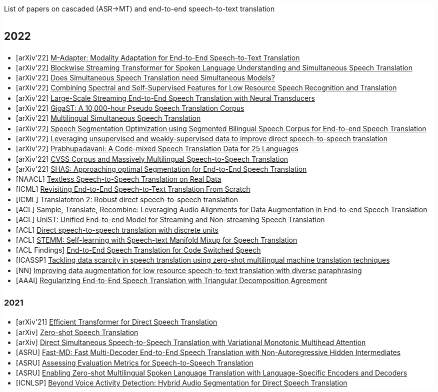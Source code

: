 List of papers on cascaded (ASR->MT) and end-to-end speech-to-text translation 
## 2022
- [arXiv'22] [M-Adapter: Modality Adaptation for End-to-End Speech-to-Text Translation](https://arxiv.org/pdf/2207.00952.pdf)
- [arXiv'22] [Blockwise Streaming Transformer for Spoken Language Understanding and Simultaneous Speech Translation](https://arxiv.org/pdf/2204.08920.pdf)
- [arXiv'22] [Does Simultaneous Speech Translation need Simultaneous Models?](https://arxiv.org/pdf/2204.03783.pdf)
- [arXiv'22] [Combining Spectral and Self-Supervised Features for Low Resource Speech Recognition and Translation](https://arxiv.org/pdf/2204.02470.pdf)
- [arXiv'22] [Large-Scale Streaming End-to-End Speech Translation with Neural Transducers](https://arxiv.org/pdf/2204.05352.pdf)
- [arXiv'22] [GigaST: A 10,000-hour Pseudo Speech Translation Corpus](https://arxiv.org/pdf/2204.03939.pdf)
- [arXiv'22] [Multilingual Simultaneous Speech Translation](https://arxiv.org/pdf/2203.14835.pdf)
- [arXiv'22] [Speech Segmentation Optimization using Segmented Bilingual Speech Corpus for End-to-end Speech Translation](https://arxiv.org/pdf/2203.15479.pdf)
- [arXiv'22] [Leveraging unsupervised and weakly-supervised data to improve direct speech-to-speech translation](https://arxiv.org/pdf/2203.13339.pdf)
- [arXiv'22] [Prabhupadavani: A Code-mixed Speech Translation Data for 25 Languages](https://arxiv.org/pdf/2201.11391.pdf)
- [arXiv'22] [CVSS Corpus and Massively Multilingual Speech-to-Speech Translation](https://arxiv.org/pdf/2201.03713.pdf)
- [arXiv'22] [SHAS: Approaching optimal Segmentation for End-to-End Speech Translation](https://arxiv.org/pdf/2202.04774.pdf)
- [NAACL] [Textless Speech-to-Speech Translation on Real Data](https://arxiv.org/pdf/2112.08352.pdf)
- [ICML] [Revisiting End-to-End Speech-to-Text Translation From Scratch](https://arxiv.org/pdf/2206.04571.pdf)
- [ICML] [Translatotron 2: Robust direct speech-to-speech translation](https://arxiv.org/pdf/2107.08661.pdf)
- [ACL] [Sample, Translate, Recombine: Leveraging Audio Alignments for Data Augmentation in End-to-end Speech Translation](https://arxiv.org/abs/2203.08757)
- [ACL] [UniST: Unified End-to-end Model for Streaming and Non-streaming Speech Translation](https://arxiv.org/pdf/2109.07368.pdf)
- [ACL] [Direct speech-to-speech translation with discrete units](https://arxiv.org/pdf/2107.05604.pdf)
- [ACL] [STEMM: Self-learning with Speech-text Manifold Mixup for Speech Translation](https://arxiv.org/pdf/2203.10426.pdf)
- [ACL Findings] [End-to-End Speech Translation for Code Switched Speech](https://arxiv.org/pdf/2204.05076.pdf)
- [ICASSP] [Tackling data scarcity in speech translation using zero-shot multilingual machine translation techniques](https://arxiv.org/pdf/2201.11172.pdf)
- [NN] [Improving data augmentation for low resource speech-to-text translation with diverse paraphrasing](https://www.sciencedirect.com/science/article/pii/S0893608022000260)
- [AAAI] [Regularizing End-to-End Speech Translation with Triangular Decomposition Agreement](https://arxiv.org/pdf/2112.10991.pdf)

### 2021
- [arXiv'21] [Efficient Transformer for Direct Speech Translation](https://arxiv.org/pdf/2107.03069.pdf)
- [arXiv] [Zero-shot Speech Translation](https://arxiv.org/pdf/2107.06010.pdf)
- [arXiv] [Direct Simultaneous Speech-to-Speech Translation with Variational Monotonic Multihead Attention](https://arxiv.org/pdf/2110.08250.pdf)
- [ASRU] [Fast-MD: Fast Multi-Decoder End-to-End Speech Translation with Non-Autoregressive Hidden Intermediates](https://arxiv.org/pdf/2109.12804.pdf)
- [ASRU] [Assessing Evaluation Metrics for Speech-to-Speech Translation](https://arxiv.org/pdf/2110.13877.pdf)
- [ASRU] [Enabling Zero-shot Multilingual Spoken Language Translation with Language-Specific Encoders and Decoders](https://arxiv.org/pdf/2011.01097.pdf)
- [ICNLSP] [Beyond Voice Activity Detection: Hybrid Audio Segmentation for Direct Speech Translation](https://arxiv.org/pdf/2104.11710.pdf)